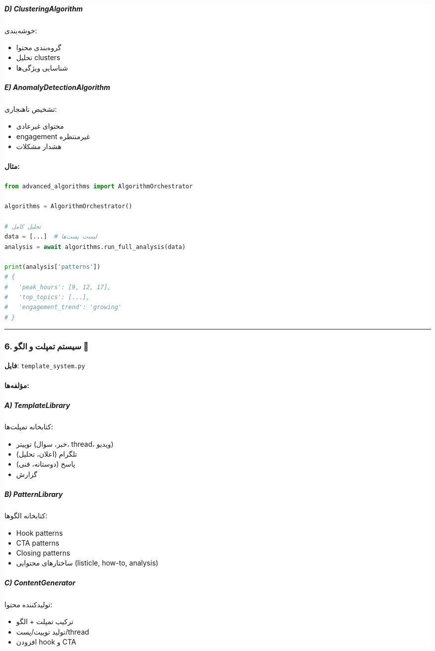 ##### D) ClusteringAlgorithm
خوشه‌بندی:
- گروه‌بندی محتوا
- تحلیل clusters
- شناسایی ویژگی‌ها

##### E) AnomalyDetectionAlgorithm
تشخیص ناهنجاری:
- محتوای غیرعادی
- engagement غیرمنتظره
- هشدار مشکلات

#### مثال:
```python
from advanced_algorithms import AlgorithmOrchestrator

algorithms = AlgorithmOrchestrator()

# تحلیل کامل
data = [...]  # لیست پست‌ها
analysis = await algorithms.run_full_analysis(data)

print(analysis['patterns'])
# {
#   'peak_hours': [9, 12, 17],
#   'top_topics': [...],
#   'engagement_trend': 'growing'
# }
```

---

### 6. سیستم تمپلت و الگو 📝

**فایل**: `template_system.py`

#### مؤلفه‌ها:

##### A) TemplateLibrary
کتابخانه تمپلت‌ها:
- توییتر (خبر، سوال، thread، ویدیو)
- تلگرام (اعلان، تحلیل)
- پاسخ (دوستانه، فنی)
- گزارش

##### B) PatternLibrary
کتابخانه الگوها:
- Hook patterns
- CTA patterns
- Closing patterns
- ساختارهای محتوایی (listicle, how-to, analysis)

##### C) ContentGenerator
تولیدکننده محتوا:
- ترکیب تمپلت + الگو
- تولید توییت/پست/thread
- افزودن hook و CTA
